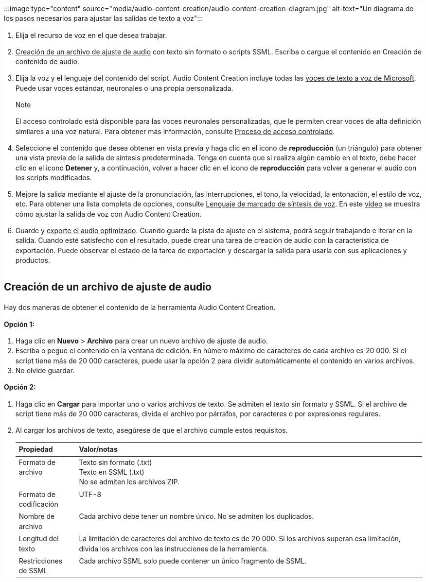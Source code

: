 :::image type="content" source="media/audio-content-creation/audio-content-creation-diagram.jpg" alt-text="Un diagrama de los pasos necesarios para ajustar las salidas de texto a voz":::

1. Elija el recurso de voz en el que desea trabajar.
2. [Creación de un archivo de ajuste de audio](#create-an-audio-tuning-file) con texto sin formato o scripts SSML. Escriba o cargue el contenido en Creación de contenido de audio.
3. Elija la voz y el lenguaje del contenido del script. Audio Content Creation incluye todas las [voces de texto a voz de Microsoft](language-support.md#text-to-speech). Puede usar voces estándar, neuronales o una propia personalizada.
   > [!NOTE]
   > El acceso controlado está disponible para las voces neuronales personalizadas, que le permiten crear voces de alta definición similares a una voz natural. Para obtener más información, consulte [Proceso de acceso controlado](./text-to-speech.md).

4. Seleccione el contenido que desea obtener en vista previa y haga clic en el icono de **reproducción** (un triángulo) para obtener una vista previa de la salida de síntesis predeterminada. Tenga en cuenta que si realiza algún cambio en el texto, debe hacer clic en el icono **Detener** y, a continuación, volver a hacer clic en el icono de **reproducción** para volver a generar el audio con los scripts modificados. 
5. Mejore la salida mediante el ajuste de la pronunciación, las interrupciones, el tono, la velocidad, la entonación, el estilo de voz, etc. Para obtener una lista completa de opciones, consulte [Lenguaje de marcado de síntesis de voz](speech-synthesis-markup.md). En este [vídeo](https://youtu.be/ygApYuOOG6w) se muestra cómo ajustar la salida de voz con Audio Content Creation.
6. Guarde y [exporte el audio optimizado](#export-tuned-audio). Cuando guarde la pista de ajuste en el sistema, podrá seguir trabajando e iterar en la salida. Cuando esté satisfecho con el resultado, puede crear una tarea de creación de audio con la característica de exportación. Puede observar el estado de la tarea de exportación y descargar la salida para usarla con sus aplicaciones y productos.

## <a name="create-an-audio-tuning-file"></a>Creación de un archivo de ajuste de audio

Hay dos maneras de obtener el contenido de la herramienta Audio Content Creation.

**Opción 1:**

1. Haga clic en **Nuevo** > **Archivo** para crear un nuevo archivo de ajuste de audio.
2. Escriba o pegue el contenido en la ventana de edición. En número máximo de caracteres de cada archivo es 20 000. Si el script tiene más de 20 000 caracteres, puede usar la opción 2 para dividir automáticamente el contenido en varios archivos.
3. No olvide guardar.

**Opción 2:**

1. Haga clic en **Cargar** para importar uno o varios archivos de texto. Se admiten el texto sin formato y SSML. Si el archivo de script tiene más de 20 000 caracteres, divida el archivo por párrafos, por caracteres o por expresiones regulares.
3. Al cargar los archivos de texto, asegúrese de que el archivo cumple estos requisitos.

   | Propiedad | Valor/notas |
   |----------|---------------|
   | Formato de archivo | Texto sin formato (.txt)<br/> Texto en SSML (.txt)<br/> No se admiten los archivos ZIP. |
   | Formato de codificación | UTF-8 |
   | Nombre de archivo | Cada archivo debe tener un nombre único. No se admiten los duplicados. |
   | Longitud del texto | La limitación de caracteres del archivo de texto es de 20 000. Si los archivos superan esa limitación, divida los archivos con las instrucciones de la herramienta. |
   | Restricciones de SSML | Cada archivo SSML solo puede contener un único fragmento de SSML. |
